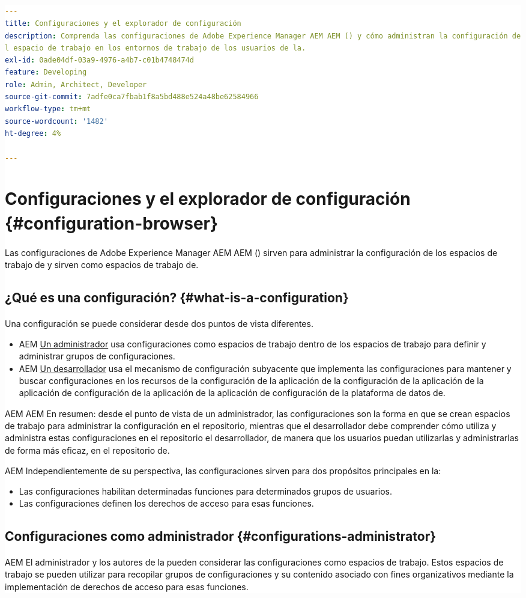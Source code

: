 ```yaml
---
title: Configuraciones y el explorador de configuración
description: Comprenda las configuraciones de Adobe Experience Manager AEM AEM () y cómo administran la configuración del espacio de trabajo en los entornos de trabajo de los usuarios de la.
exl-id: 0ade04df-03a9-4976-a4b7-c01b4748474d
feature: Developing
role: Admin, Architect, Developer
source-git-commit: 7adfe0ca7fbab1f8a5bd488e524a48be62584966
workflow-type: tm+mt
source-wordcount: '1482'
ht-degree: 4%

---
```


# Configuraciones y el explorador de configuración {#configuration-browser}

Las configuraciones de Adobe Experience Manager AEM AEM () sirven para administrar la configuración de los espacios de trabajo de y sirven como espacios de trabajo de.

## ¿Qué es una configuración? {#what-is-a-configuration}

Una configuración se puede considerar desde dos puntos de vista diferentes.

* AEM [Un administrador](#configurations-administrator) usa configuraciones como espacios de trabajo dentro de los espacios de trabajo para definir y administrar grupos de configuraciones.
* AEM [Un desarrollador](#configurations-developer) usa el mecanismo de configuración subyacente que implementa las configuraciones para mantener y buscar configuraciones en los recursos de la configuración de la aplicación de la configuración de la aplicación de la aplicación de configuración de la aplicación de la aplicación de configuración de la plataforma de datos de.

AEM AEM En resumen: desde el punto de vista de un administrador, las configuraciones son la forma en que se crean espacios de trabajo para administrar la configuración en el repositorio, mientras que el desarrollador debe comprender cómo utiliza y administra estas configuraciones en el repositorio el desarrollador, de manera que los usuarios puedan utilizarlas y administrarlas de forma más eficaz, en el repositorio de.

AEM Independientemente de su perspectiva, las configuraciones sirven para dos propósitos principales en la:

* Las configuraciones habilitan determinadas funciones para determinados grupos de usuarios.
* Las configuraciones definen los derechos de acceso para esas funciones.

## Configuraciones como administrador {#configurations-administrator}

AEM El administrador y los autores de la pueden considerar las configuraciones como espacios de trabajo. Estos espacios de trabajo se pueden utilizar para recopilar grupos de configuraciones y su contenido asociado con fines organizativos mediante la implementación de derechos de acceso para esas funciones.
